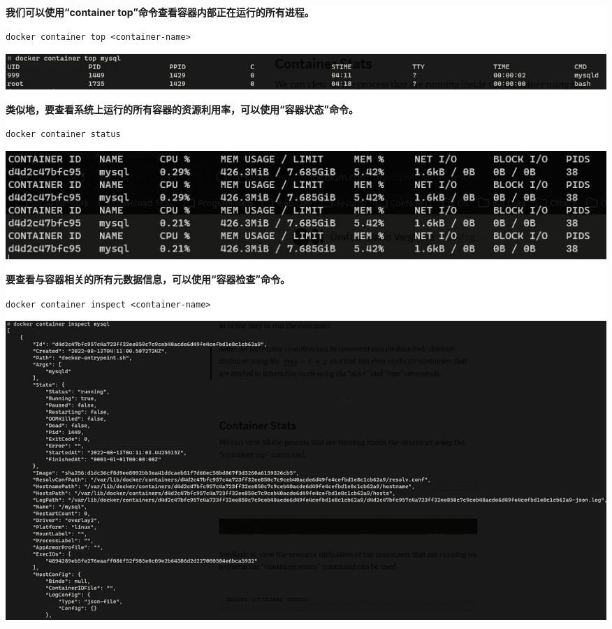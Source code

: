 **我们可以使用“container top”命令查看容器内部正在运行的所有进程。**

```
docker container top <container-name>
```

**![](img/eb21a67c48e6d910b9e2a129ef695c08.png)**

**类似地，要查看系统上运行的所有容器的资源利用率，可以使用“容器状态”命令。**

```
docker container status
```

**![](img/2ec1044254cdb7ecdccf62e424fd9a7f.png)**

**要查看与容器相关的所有元数据信息，可以使用“容器检查”命令。**

```
docker container inspect <container-name>
```

**![](img/13195bfaa72579bd2bc25f6a8f905d7e.png)**
